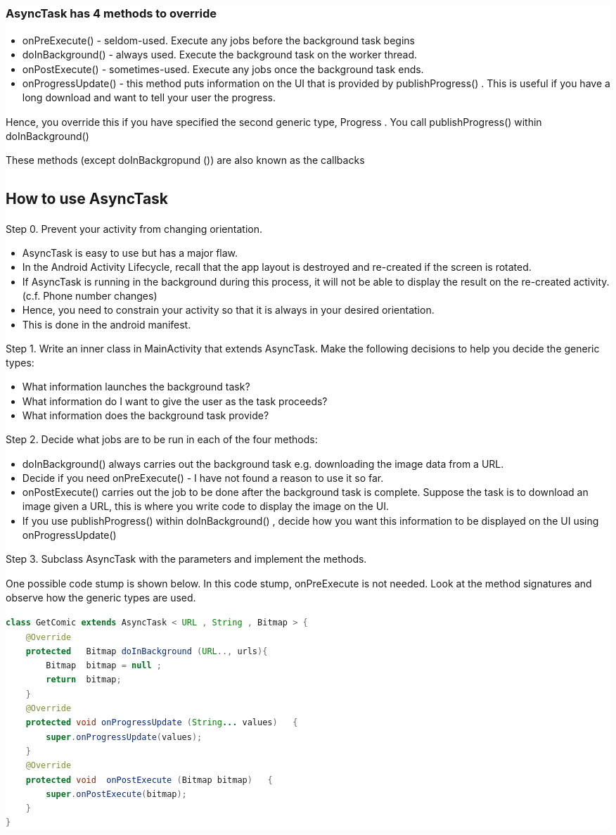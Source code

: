 ### AsyncTask has 4 methods to override

- onPreExecute() - seldom-used. Execute any jobs before the background task begins
- doInBackground() - always used. Execute the background task on the worker thread.
- onPostExecute() - sometimes-used. Execute any jobs once the background task ends.
- onProgressUpdate() - this method puts information on the UI that is provided by publishProgress() . This is useful if you have a long download and want to tell your user the progress.

Hence, you override this if you have specified the second generic type, Progress . You call publishProgress() within doInBackground()

These methods (except doInBackgropund ()) are also known as the callbacks

## How to use AsyncTask

Step 0. Prevent your activity from changing orientation. 

- AsyncTask is easy to use but has a major flaw.
- In the Android Activity Lifecycle, recall that the app layout is destroyed and re-created if the screen is rotated.
- If AsyncTask is running in the background during this process, it will not be able to display the result on the re-created activity. (c.f. Phone number changes)
- Hence, you need to constrain your activity so that it is always in your desired orientation.
- This is done in the android manifest.

Step 1. Write an inner class in MainActivity that extends AsyncTask. Make the following decisions to help you decide the generic types: 

- What information launches the background task?
- What information do I want to give the user as the task proceeds?
- What information does the background task provide?

Step 2. Decide what jobs are to be run in each of the four methods: 

- doInBackground() always carries out the background task e.g. downloading the image data from a URL.
- Decide if you need onPreExecute() - I have not found a reason to use it so far.
- onPostExecute() carries out the job to be done after the background task is complete. Suppose the task is to download an image given a URL, this is where you write code to display the image on the UI.
- If you use publishProgress() within doInBackground() , decide how you want this information to be displayed on the UI using onProgressUpdate()

Step 3. Subclass AsyncTask with the parameters and implement the methods. 

One possible code stump is shown below. In this code stump, onPreExecute is not needed. Look at the method signatures and observe how the generic types are used.

```java
class GetComic extends AsyncTask < URL , String , Bitmap > { 
	@Override 
	protected   Bitmap doInBackground (URL.., urls){ 
		Bitmap  bitmap = null ; 
		return  bitmap;     
	} 
	@Override 
	protected void onProgressUpdate (String... values)   { 
		super.onProgressUpdate(values);     
	} 
	@Override 
	protected void  onPostExecute (Bitmap bitmap)   { 
		super.onPostExecute(bitmap);     
	} 
}
```
